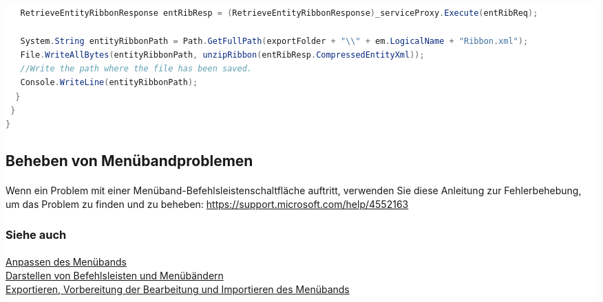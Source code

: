 ```C#  
   RetrieveEntityRibbonResponse entRibResp = (RetrieveEntityRibbonResponse)_serviceProxy.Execute(entRibReq);

   System.String entityRibbonPath = Path.GetFullPath(exportFolder + "\\" + em.LogicalName + "Ribbon.xml");
   File.WriteAllBytes(entityRibbonPath, unzipRibbon(entRibResp.CompressedEntityXml));
   //Write the path where the file has been saved.
   Console.WriteLine(entityRibbonPath);
  }
 }
}  
``` 

## <a name="troubleshoot-ribbon-issues"></a>Beheben von Menübandproblemen

Wenn ein Problem mit einer Menüband-Befehlsleistenschaltfläche auftritt, verwenden Sie diese Anleitung zur Fehlerbehebung, um das Problem zu finden und zu beheben: <https://support.microsoft.com/help/4552163>

### <a name="see-also"></a>Siehe auch  
 [Anpassen des Menübands](customize-commands-ribbon.md)   
 [Darstellen von Befehlsleisten und Menübändern](command-bar-ribbon-presentation.md)   
 [Exportieren, Vorbereitung der Bearbeitung und Importieren des Menübands](export-prepare-edit-import-ribbon.md)
